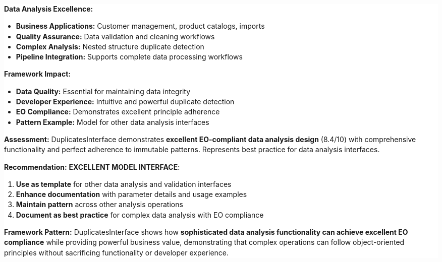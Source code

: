 **Data Analysis Excellence:**
- **Business Applications:** Customer management, product catalogs, imports
- **Quality Assurance:** Data validation and cleaning workflows
- **Complex Analysis:** Nested structure duplicate detection
- **Pipeline Integration:** Supports complete data processing workflows

**Framework Impact:**
- **Data Quality:** Essential for maintaining data integrity
- **Developer Experience:** Intuitive and powerful duplicate detection
- **EO Compliance:** Demonstrates excellent principle adherence
- **Pattern Example:** Model for other data analysis interfaces

**Assessment:** DuplicatesInterface demonstrates **excellent EO-compliant data analysis design** (8.4/10) with comprehensive functionality and perfect adherence to immutable patterns. Represents best practice for data analysis interfaces.

**Recommendation:** **EXCELLENT MODEL INTERFACE**:
1. **Use as template** for other data analysis and validation interfaces
2. **Enhance documentation** with parameter details and usage examples
3. **Maintain pattern** across other analysis operations
4. **Document as best practice** for complex data analysis with EO compliance

**Framework Pattern:** DuplicatesInterface shows how **sophisticated data analysis functionality can achieve excellent EO compliance** while providing powerful business value, demonstrating that complex operations can follow object-oriented principles without sacrificing functionality or developer experience.